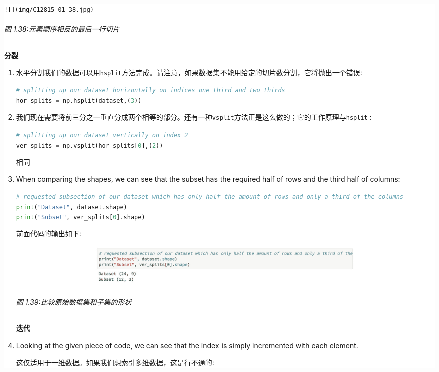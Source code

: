     ![](img/C12815_01_38.jpg)

###### 图 1.38:元素顺序相反的最后一行切片

**分裂**

1.  水平分割我们的数据可以用`hsplit`方法完成。请注意，如果数据集不能用给定的切片数分割，它将抛出一个错误:

    ```py
    # splitting up our dataset horizontally on indices one third and two thirds
    hor_splits = np.hsplit(dataset,(3)) 
    ```

2.  我们现在需要将前三分之一垂直分成两个相等的部分。还有一种`vsplit`方法正是这么做的；它的工作原理与`hsplit` :

    ```py
    # splitting up our dataset vertically on index 2
    ver_splits = np.vsplit(hor_splits[0],(2)) 
    ```

    相同
3.  When comparing the shapes, we can see that the subset has the required half of rows and the third half of columns:

    ```py
    # requested subsection of our dataset which has only half the amount of rows and only a third of the columns
    print("Dataset", dataset.shape)
    print("Subset", ver_splits[0].shape)
    ```

    前面代码的输出如下:

    ![Figure 1.39: Comparing the shapes of the original dataset and subset](img/C12815_01_39.jpg)

    ###### 图 1.39:比较原始数据集和子集的形状

    **迭代**

4.  Looking at the given piece of code, we can see that the index is simply incremented with each element.

    这仅适用于一维数据。如果我们想索引多维数据，这是行不通的:
